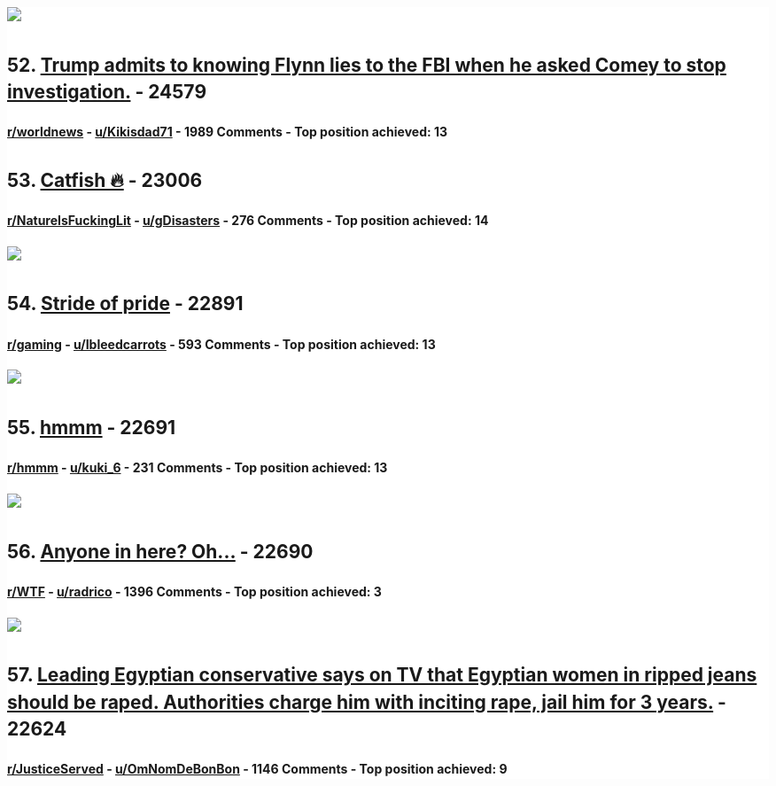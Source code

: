 <a href="https://i.imgur.com/6VsKrSi.png"><img src="https://b.thumbs.redditmedia.com/B319oy1ZA7zK7SHPk74xV46alQlec1VIkKwLIuCJ5Hg.jpg"></img></a>

## 52. [Trump admits to knowing Flynn lies to the FBI when he asked Comey to stop investigation.](http://reddit.com/r/worldnews/comments/7h4gem/trump_admits_to_knowing_flynn_lies_to_the_fbi/) - 24579
#### [r/worldnews](http://reddit.com/r/worldnews) - [u/Kikisdad71](http://reddit.com/u/Kikisdad71) - 1989 Comments - Top position achieved: 13

## 53. [Catfish 🔥](http://reddit.com/r/NatureIsFuckingLit/comments/7h341u/catfish/) - 23006
#### [r/NatureIsFuckingLit](http://reddit.com/r/NatureIsFuckingLit) - [u/gDisasters](http://reddit.com/u/gDisasters) - 276 Comments - Top position achieved: 14

<a href="https://i.imgur.com/hnEBiud.gifv"><img src="https://b.thumbs.redditmedia.com/1aZTKJgDWXtFhllzWnxC_qXXPCCgqh7nzLNHfMs3J7w.jpg"></img></a>

## 54. [Stride of pride](http://reddit.com/r/gaming/comments/7h2tn5/stride_of_pride/) - 22891
#### [r/gaming](http://reddit.com/r/gaming) - [u/Ibleedcarrots](http://reddit.com/u/Ibleedcarrots) - 593 Comments - Top position achieved: 13

<a href="https://i.imgur.com/rETJg8N.gif"><img src="https://b.thumbs.redditmedia.com/E3pF9qM4lelko2ySI35NPrDIortIRtqErxXLblQSAEs.jpg"></img></a>

## 55. [hmmm](http://reddit.com/r/hmmm/comments/7h32p0/hmmm/) - 22691
#### [r/hmmm](http://reddit.com/r/hmmm) - [u/kuki_6](http://reddit.com/u/kuki_6) - 231 Comments - Top position achieved: 13

<a href="https://i.redd.it/d0k128jwxi101.jpg"><img src="image"></img></a>

## 56. [Anyone in here? Oh...](http://reddit.com/r/WTF/comments/7h25kq/anyone_in_here_oh/) - 22690
#### [r/WTF](http://reddit.com/r/WTF) - [u/radrico](http://reddit.com/u/radrico) - 1396 Comments - Top position achieved: 3

<a href="https://gfycat.com/gifs/detail/EntireForkedArachnid"><img src="image"></img></a>

## 57. [Leading Egyptian conservative says on TV that Egyptian women in ripped jeans should be raped. Authorities charge him with inciting rape, jail him for 3 years.](http://reddit.com/r/JusticeServed/comments/7h4d9b/leading_egyptian_conservative_says_on_tv_that/) - 22624
#### [r/JusticeServed](http://reddit.com/r/JusticeServed) - [u/OmNomDeBonBon](http://reddit.com/u/OmNomDeBonBon) - 1146 Comments - Top position achieved: 9
